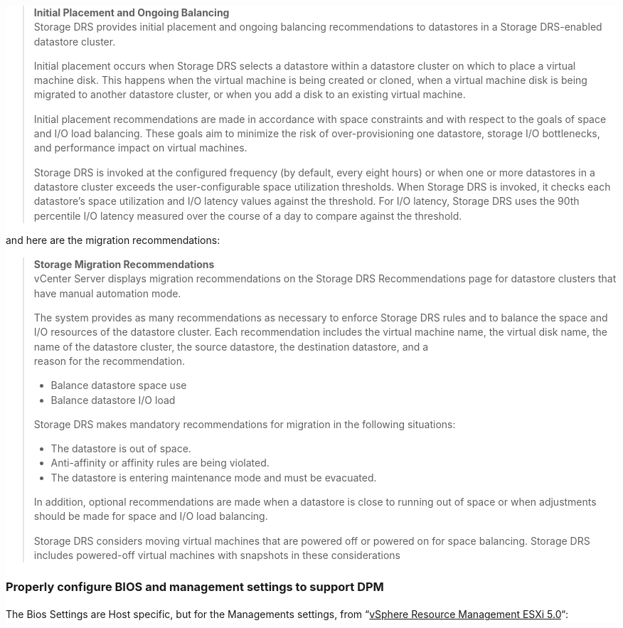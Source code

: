 > **Initial Placement and Ongoing Balancing**  
> Storage DRS provides initial placement and ongoing balancing recommendations to datastores in a Storage DRS-enabled datastore cluster.
> 
> Initial placement occurs when Storage DRS selects a datastore within a datastore cluster on which to place a virtual machine disk. This happens when the virtual machine is being created or cloned, when a virtual machine disk is being migrated to another datastore cluster, or when you add a disk to an existing virtual machine.
> 
> Initial placement recommendations are made in accordance with space constraints and with respect to the goals of space and I/O load balancing. These goals aim to minimize the risk of over-provisioning one datastore, storage I/O bottlenecks, and performance impact on virtual machines.
> 
> Storage DRS is invoked at the configured frequency (by default, every eight hours) or when one or more datastores in a datastore cluster exceeds the user-configurable space utilization thresholds. When Storage DRS is invoked, it checks each datastore&#8217;s space utilization and I/O latency values against the threshold. For I/O latency, Storage DRS uses the 90th percentile I/O latency measured over the course of a day to compare against the threshold.

and here are the migration recommendations:

> **Storage Migration Recommendations**  
> vCenter Server displays migration recommendations on the Storage DRS Recommendations page for datastore clusters that have manual automation mode.
> 
> The system provides as many recommendations as necessary to enforce Storage DRS rules and to balance the space and I/O resources of the datastore cluster. Each recommendation includes the virtual machine name, the virtual disk name, the name of the datastore cluster, the source datastore, the destination datastore, and a  
> reason for the recommendation.
> 
> *   Balance datastore space use
> *   Balance datastore I/O load
> 
> Storage DRS makes mandatory recommendations for migration in the following situations:
> 
> *   The datastore is out of space.
> *   Anti-affinity or affinity rules are being violated.
> *   The datastore is entering maintenance mode and must be evacuated.
> 
> In addition, optional recommendations are made when a datastore is close to running out of space or when adjustments should be made for space and I/O load balancing.
> 
> Storage DRS considers moving virtual machines that are powered off or powered on for space balancing. Storage DRS includes powered-off virtual machines with snapshots in these considerations

### Properly configure BIOS and management settings to support DPM

The Bios Settings are Host specific, but for the Managements settings, from &#8220;<a href="http://pubs.vmware.com/vsphere-50/topic/com.vmware.ICbase/PDF/vsphere-esxi-vcenter-server-50-resource-management-guide.pdf" onclick="javascript:_gaq.push(['_trackEvent','download','http://pubs.vmware.com/vsphere-50/topic/com.vmware.ICbase/PDF/vsphere-esxi-vcenter-server-50-resource-management-guide.pdf']);">vSphere Resource Management ESXi 5.0</a>&#8220;:
